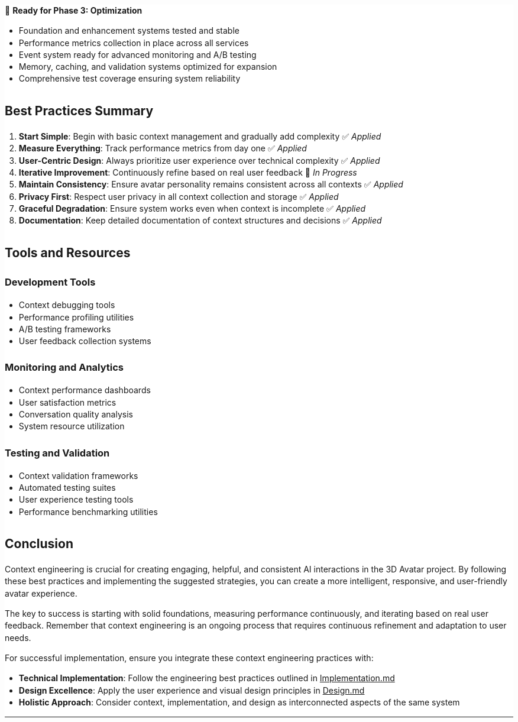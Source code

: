🚀 **Ready for Phase 3: Optimization**
- Foundation and enhancement systems tested and stable
- Performance metrics collection in place across all services
- Event system ready for advanced monitoring and A/B testing
- Memory, caching, and validation systems optimized for expansion
- Comprehensive test coverage ensuring system reliability

## Best Practices Summary

1. **Start Simple**: Begin with basic context management and gradually add complexity ✅ *Applied*
2. **Measure Everything**: Track performance metrics from day one ✅ *Applied*
3. **User-Centric Design**: Always prioritize user experience over technical complexity ✅ *Applied*
4. **Iterative Improvement**: Continuously refine based on real user feedback 🔄 *In Progress*
5. **Maintain Consistency**: Ensure avatar personality remains consistent across all contexts ✅ *Applied*
6. **Privacy First**: Respect user privacy in all context collection and storage ✅ *Applied*
7. **Graceful Degradation**: Ensure system works even when context is incomplete ✅ *Applied*
8. **Documentation**: Keep detailed documentation of context structures and decisions ✅ *Applied*

## Tools and Resources

### Development Tools
- Context debugging tools
- Performance profiling utilities
- A/B testing frameworks
- User feedback collection systems

### Monitoring and Analytics
- Context performance dashboards
- User satisfaction metrics
- Conversation quality analysis
- System resource utilization

### Testing and Validation
- Context validation frameworks
- Automated testing suites
- User experience testing tools
- Performance benchmarking utilities

## Conclusion

Context engineering is crucial for creating engaging, helpful, and consistent AI interactions in the 3D Avatar project. By following these best practices and implementing the suggested strategies, you can create a more intelligent, responsive, and user-friendly avatar experience.

The key to success is starting with solid foundations, measuring performance continuously, and iterating based on real user feedback. Remember that context engineering is an ongoing process that requires continuous refinement and adaptation to user needs.

For successful implementation, ensure you integrate these context engineering practices with:
- **Technical Implementation**: Follow the engineering best practices outlined in [Implementation.md](Implementation.md)
- **Design Excellence**: Apply the user experience and visual design principles in [Design.md](Design.md)
- **Holistic Approach**: Consider context, implementation, and design as interconnected aspects of the same system

---